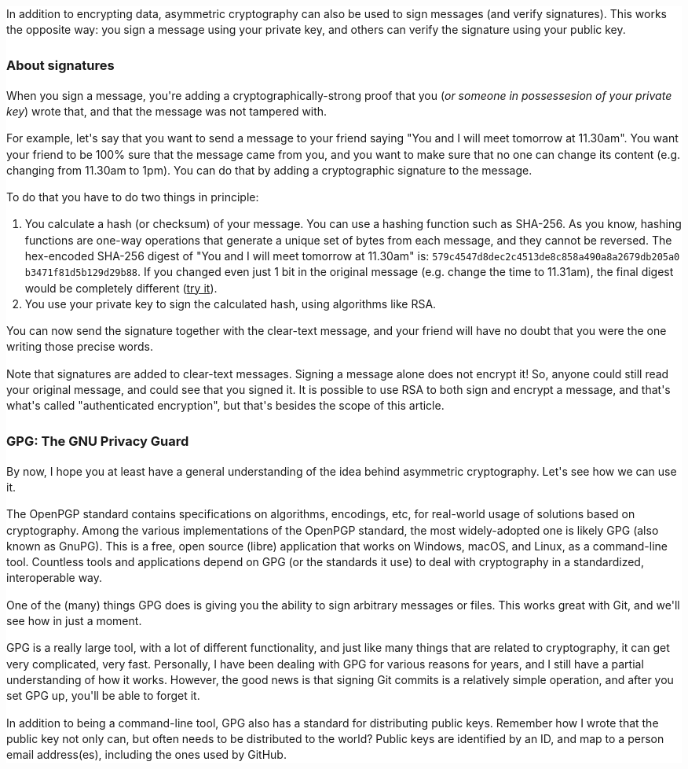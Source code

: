 In addition to encrypting data, asymmetric cryptography can also be used to sign messages (and verify signatures). This works the opposite way: you sign a message using your private key, and others can verify the signature using your public key.

### About signatures

When you sign a message, you're adding a cryptographically-strong proof that you (*or someone in possessesion of your private key*) wrote that, and that the message was not tampered with.

For example, let's say that you want to send a message to your friend saying "You and I will meet tomorrow at 11.30am". You want your friend to be 100% sure that the message came from you, and you want to make sure that no one can change its content (e.g. changing from 11.30am to 1pm). You can do that by adding a cryptographic signature to the message.

To do that you have to do two things in principle:

1. You calculate a hash (or checksum) of your message. You can use a hashing function such as SHA-256. As you know, hashing functions are one-way operations that generate a unique set of bytes from each message, and they cannot be reversed. The hex-encoded SHA-256 digest of "You and I will meet tomorrow at 11.30am" is: `579c4547d8dec2c4513de8c858a490a8a2679db205a0b3471f81d5b129d29b88`. If you changed even just 1 bit in the original message (e.g. change the time to 11.31am), the final digest would be completely different ([try it](https://emn178.github.io/online-tools/sha256.html)).
2. You use your private key to sign the calculated hash, using algorithms like RSA.

You can now send the signature together with the clear-text message, and your friend will have no doubt that you were the one writing those precise words.

Note that signatures are added to clear-text messages. Signing a message alone does not encrypt it! So, anyone could still read your original message, and could see that you signed it. It is possible to use RSA to both sign and encrypt a message, and that's what's called "authenticated encryption", but that's besides the scope of this article.

### GPG: The GNU Privacy Guard

By now, I hope you at least have a general understanding of the idea behind asymmetric cryptography. Let's see how we can use it.

The OpenPGP standard contains specifications on algorithms, encodings, etc, for real-world usage of solutions based on cryptography. Among the various implementations of the OpenPGP standard, the most widely-adopted one is likely GPG (also known as GnuPG). This is a free, open source (libre) application that works on Windows, macOS, and Linux, as a command-line tool. Countless tools and applications depend on GPG (or the standards it use) to deal with cryptography in a standardized, interoperable way.

One of the (many) things GPG does is giving you the ability to sign arbitrary messages or files. This works great with Git, and we'll see how in just a moment.

GPG is a really large tool, with a lot of different functionality, and just like many things that are related to cryptography, it can get very complicated, very fast. Personally, I have been dealing with GPG for various reasons for years, and I still have a partial understanding of how it works. However, the good news is that signing Git commits is a relatively simple operation, and after you set GPG up, you'll be able to forget it.

In addition to being a command-line tool, GPG also has a standard for distributing public keys. Remember how I wrote that the public key not only can, but often needs to be distributed to the world? Public keys are identified by an ID, and map to a person email address(es), including the ones used by GitHub.
